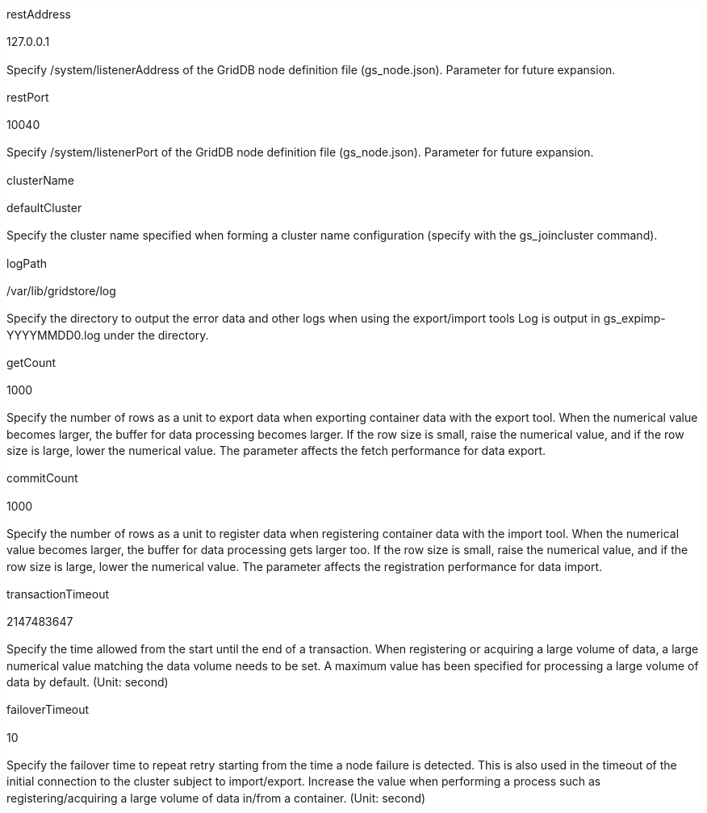 restAddress

127.0.0.1

Specify /system/listenerAddress of the GridDB node definition file (gs_node.json). Parameter for future expansion.

restPort

10040

Specify /system/listenerPort of the GridDB node definition file (gs_node.json). Parameter for future expansion.

clusterName

defaultCluster

Specify the cluster name specified when forming a cluster name configuration (specify with the gs_joincluster command).

logPath

/var/lib/gridstore/log

Specify the directory to output the error data and other logs when using the export/import tools Log is output in gs_expimp-YYYYMMDD0.log under the directory.

getCount

1000

Specify the number of rows as a unit to export data when exporting container data with the export tool. When the numerical value becomes larger, the buffer for data processing becomes larger. If the row size is small, raise the numerical value, and if the row size is large, lower the numerical value. The parameter affects the fetch performance for data export.

commitCount

1000

Specify the number of rows as a unit to register data when registering container data with the import tool. When the numerical value becomes larger, the buffer for data processing gets larger too. If the row size is small, raise the numerical value, and if the row size is large, lower the numerical value. The parameter affects the registration performance for data import.

transactionTimeout

2147483647

Specify the time allowed from the start until the end of a transaction. When registering or acquiring a large volume of data, a large numerical value matching the data volume needs to be set. A maximum value has been specified for processing a large volume of data by default. (Unit: second)

failoverTimeout

10

Specify the failover time to repeat retry starting from the time a node failure is detected. This is also used in the timeout of the initial connection to the cluster subject to import/export. Increase the value when performing a process such as registering/acquiring a large volume of data in/from a container. (Unit: second)
